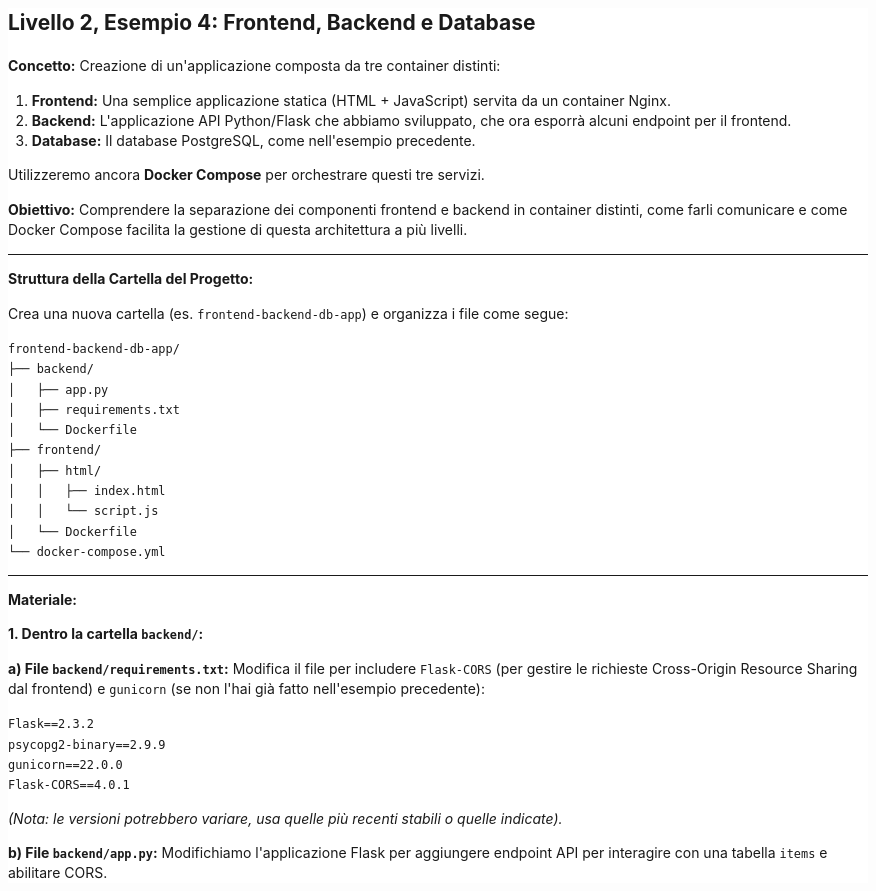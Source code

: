 ## Livello 2, Esempio 4: Frontend, Backend e Database

**Concetto:** Creazione di un'applicazione composta da tre container distinti:
1.  **Frontend:** Una semplice applicazione statica (HTML + JavaScript) servita da un container Nginx.
2.  **Backend:** L'applicazione API Python/Flask che abbiamo sviluppato, che ora esporrà alcuni endpoint per il frontend.
3.  **Database:** Il database PostgreSQL, come nell'esempio precedente.

Utilizzeremo ancora **Docker Compose** per orchestrare questi tre servizi.

**Obiettivo:** Comprendere la separazione dei componenti frontend e backend in container distinti, come farli comunicare e come Docker Compose facilita la gestione di questa architettura a più livelli.

---

**Struttura della Cartella del Progetto:**

Crea una nuova cartella (es. `frontend-backend-db-app`) e organizza i file come segue:

```
frontend-backend-db-app/
├── backend/
│   ├── app.py
│   ├── requirements.txt
│   └── Dockerfile
├── frontend/
│   ├── html/
│   │   ├── index.html
│   │   └── script.js
│   └── Dockerfile
└── docker-compose.yml
```

---

**Materiale:**

**1. Dentro la cartella `backend/`:**

   **a) File `backend/requirements.txt`:**
   Modifica il file per includere `Flask-CORS` (per gestire le richieste Cross-Origin Resource Sharing dal frontend) e `gunicorn` (se non l'hai già fatto nell'esempio precedente):

   ```txt
   Flask==2.3.2
   psycopg2-binary==2.9.9
   gunicorn==22.0.0
   Flask-CORS==4.0.1 
   ```
   *(Nota: le versioni potrebbero variare, usa quelle più recenti stabili o quelle indicate).*

   **b) File `backend/app.py`:**
   Modifichiamo l'applicazione Flask per aggiungere endpoint API per interagire con una tabella `items` e abilitare CORS.
